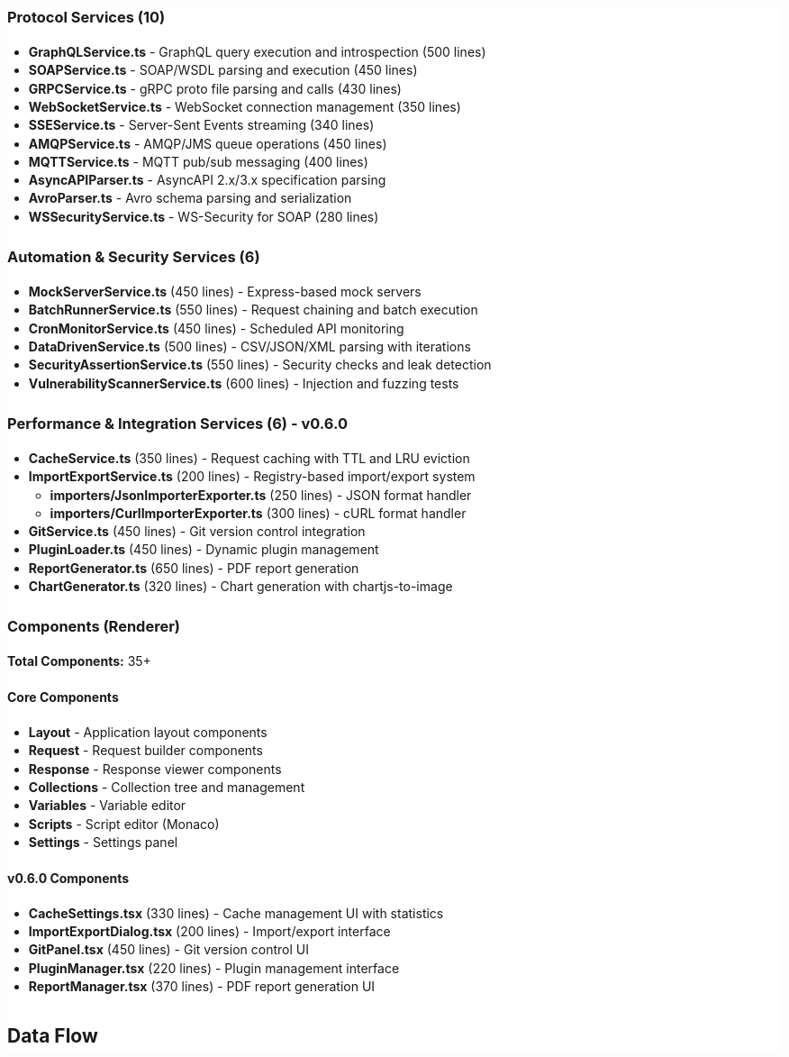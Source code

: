 ### Protocol Services (10)
- **GraphQLService.ts** - GraphQL query execution and introspection (500 lines)
- **SOAPService.ts** - SOAP/WSDL parsing and execution (450 lines)
- **GRPCService.ts** - gRPC proto file parsing and calls (430 lines)
- **WebSocketService.ts** - WebSocket connection management (350 lines)
- **SSEService.ts** - Server-Sent Events streaming (340 lines)
- **AMQPService.ts** - AMQP/JMS queue operations (450 lines)
- **MQTTService.ts** - MQTT pub/sub messaging (400 lines)
- **AsyncAPIParser.ts** - AsyncAPI 2.x/3.x specification parsing
- **AvroParser.ts** - Avro schema parsing and serialization
- **WSSecurityService.ts** - WS-Security for SOAP (280 lines)

### Automation & Security Services (6)
- **MockServerService.ts** (450 lines) - Express-based mock servers
- **BatchRunnerService.ts** (550 lines) - Request chaining and batch execution
- **CronMonitorService.ts** (450 lines) - Scheduled API monitoring
- **DataDrivenService.ts** (500 lines) - CSV/JSON/XML parsing with iterations
- **SecurityAssertionService.ts** (550 lines) - Security checks and leak detection
- **VulnerabilityScannerService.ts** (600 lines) - Injection and fuzzing tests

### Performance & Integration Services (6) - v0.6.0
- **CacheService.ts** (350 lines) - Request caching with TTL and LRU eviction
- **ImportExportService.ts** (200 lines) - Registry-based import/export system
  - **importers/JsonImporterExporter.ts** (250 lines) - JSON format handler
  - **importers/CurlImporterExporter.ts** (300 lines) - cURL format handler
- **GitService.ts** (450 lines) - Git version control integration
- **PluginLoader.ts** (450 lines) - Dynamic plugin management
- **ReportGenerator.ts** (650 lines) - PDF report generation
- **ChartGenerator.ts** (320 lines) - Chart generation with chartjs-to-image

### Components (Renderer)

**Total Components:** 35+

#### Core Components
- **Layout** - Application layout components
- **Request** - Request builder components
- **Response** - Response viewer components
- **Collections** - Collection tree and management
- **Variables** - Variable editor
- **Scripts** - Script editor (Monaco)
- **Settings** - Settings panel

#### v0.6.0 Components
- **CacheSettings.tsx** (330 lines) - Cache management UI with statistics
- **ImportExportDialog.tsx** (200 lines) - Import/export interface
- **GitPanel.tsx** (450 lines) - Git version control UI
- **PluginManager.tsx** (220 lines) - Plugin management interface
- **ReportManager.tsx** (370 lines) - PDF report generation UI

## Data Flow
